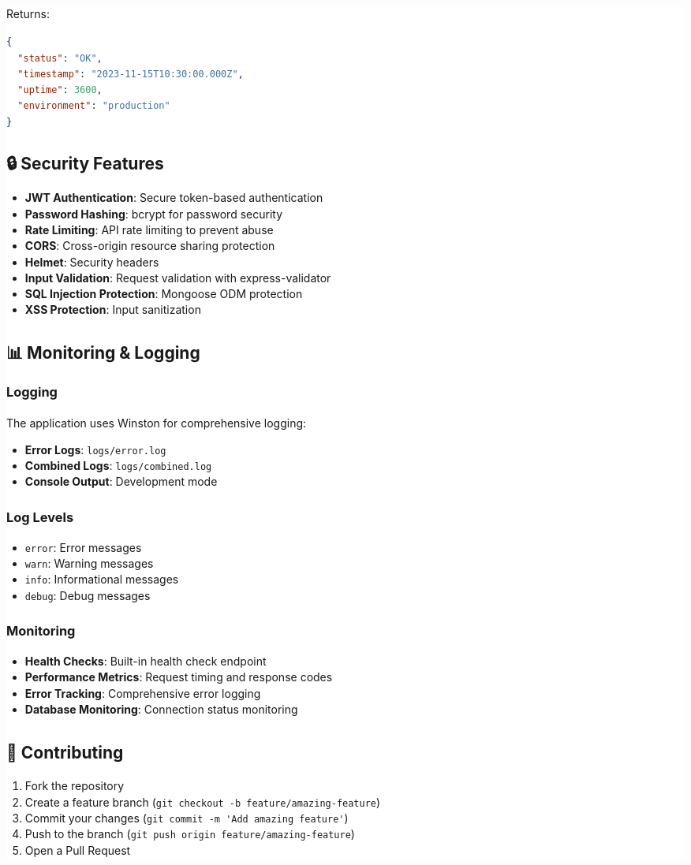 Returns:
```json
{
  "status": "OK",
  "timestamp": "2023-11-15T10:30:00.000Z",
  "uptime": 3600,
  "environment": "production"
}
```

## 🔒 Security Features

- **JWT Authentication**: Secure token-based authentication
- **Password Hashing**: bcrypt for password security
- **Rate Limiting**: API rate limiting to prevent abuse
- **CORS**: Cross-origin resource sharing protection
- **Helmet**: Security headers
- **Input Validation**: Request validation with express-validator
- **SQL Injection Protection**: Mongoose ODM protection
- **XSS Protection**: Input sanitization

## 📊 Monitoring & Logging

### Logging

The application uses Winston for comprehensive logging:

- **Error Logs**: `logs/error.log`
- **Combined Logs**: `logs/combined.log`
- **Console Output**: Development mode

### Log Levels

- `error`: Error messages
- `warn`: Warning messages
- `info`: Informational messages
- `debug`: Debug messages

### Monitoring

- **Health Checks**: Built-in health check endpoint
- **Performance Metrics**: Request timing and response codes
- **Error Tracking**: Comprehensive error logging
- **Database Monitoring**: Connection status monitoring

## 🤝 Contributing

1. Fork the repository
2. Create a feature branch (`git checkout -b feature/amazing-feature`)
3. Commit your changes (`git commit -m 'Add amazing feature'`)
4. Push to the branch (`git push origin feature/amazing-feature`)
5. Open a Pull Request
